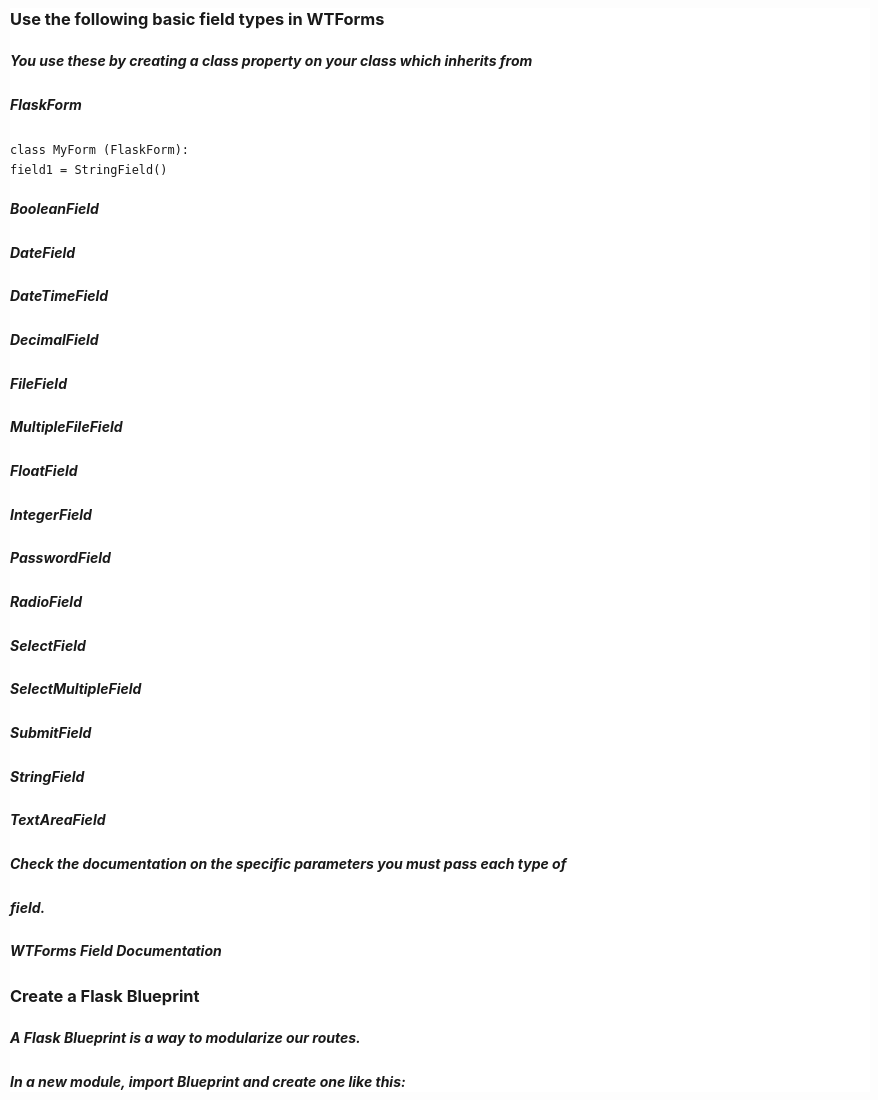 ### Use the following basic field types in WTForms

##### You use these by creating a class property on your class which inherits from

##### FlaskForm

```
class MyForm (FlaskForm):
field1 = StringField()
```

##### BooleanField

##### DateField

##### DateTimeField

##### DecimalField

##### FileField

##### MultipleFileField

##### FloatField

##### IntegerField

##### PasswordField

##### RadioField

##### SelectField

##### SelectMultipleField

##### SubmitField

##### StringField

##### TextAreaField

##### Check the documentation on the specific parameters you must pass each type of

##### field.

##### WTForms Field Documentation

### Create a Flask Blueprint

##### A Flask Blueprint is a way to modularize our routes.

##### In a new module, import Blueprint and create one like this:
